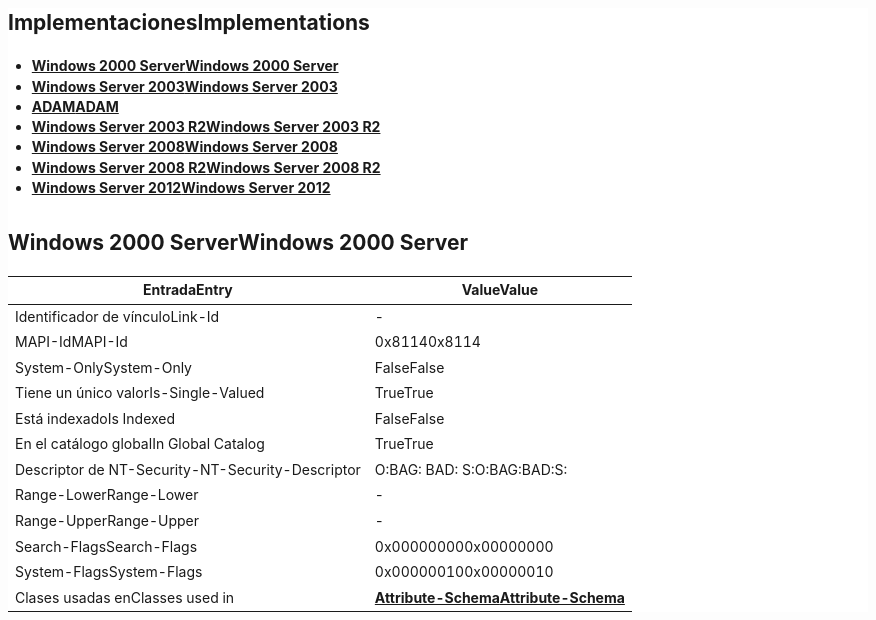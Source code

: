 

## <a name="implementations"></a><span data-ttu-id="35ac7-122">Implementaciones</span><span class="sxs-lookup"><span data-stu-id="35ac7-122">Implementations</span></span>

-   [<span data-ttu-id="35ac7-123">**Windows 2000 Server**</span><span class="sxs-lookup"><span data-stu-id="35ac7-123">**Windows 2000 Server**</span></span>](#windows-2000-server)
-   [<span data-ttu-id="35ac7-124">**Windows Server 2003**</span><span class="sxs-lookup"><span data-stu-id="35ac7-124">**Windows Server 2003**</span></span>](#windows-server-2003)
-   [<span data-ttu-id="35ac7-125">**ADAM**</span><span class="sxs-lookup"><span data-stu-id="35ac7-125">**ADAM**</span></span>](#adam)
-   [<span data-ttu-id="35ac7-126">**Windows Server 2003 R2**</span><span class="sxs-lookup"><span data-stu-id="35ac7-126">**Windows Server 2003 R2**</span></span>](#windows-server-2003-r2)
-   [<span data-ttu-id="35ac7-127">**Windows Server 2008**</span><span class="sxs-lookup"><span data-stu-id="35ac7-127">**Windows Server 2008**</span></span>](#windows-server-2008)
-   [<span data-ttu-id="35ac7-128">**Windows Server 2008 R2**</span><span class="sxs-lookup"><span data-stu-id="35ac7-128">**Windows Server 2008 R2**</span></span>](#windows-server-2008-r2)
-   [<span data-ttu-id="35ac7-129">**Windows Server 2012**</span><span class="sxs-lookup"><span data-stu-id="35ac7-129">**Windows Server 2012**</span></span>](#windows-server-2012)

## <a name="windows-2000-server"></a><span data-ttu-id="35ac7-130">Windows 2000 Server</span><span class="sxs-lookup"><span data-stu-id="35ac7-130">Windows 2000 Server</span></span>



| <span data-ttu-id="35ac7-131">Entrada</span><span class="sxs-lookup"><span data-stu-id="35ac7-131">Entry</span></span> | <span data-ttu-id="35ac7-132">Value</span><span class="sxs-lookup"><span data-stu-id="35ac7-132">Value</span></span> |
|------------------------|----------------------------------------------------------|
| <span data-ttu-id="35ac7-133">Identificador de vínculo</span><span class="sxs-lookup"><span data-stu-id="35ac7-133">Link-Id</span></span>                | \-                                                       |
| <span data-ttu-id="35ac7-134">MAPI-Id</span><span class="sxs-lookup"><span data-stu-id="35ac7-134">MAPI-Id</span></span>                | <span data-ttu-id="35ac7-135">0x8114</span><span class="sxs-lookup"><span data-stu-id="35ac7-135">0x8114</span></span>                                                   |
| <span data-ttu-id="35ac7-136">System-Only</span><span class="sxs-lookup"><span data-stu-id="35ac7-136">System-Only</span></span>            | <span data-ttu-id="35ac7-137">False</span><span class="sxs-lookup"><span data-stu-id="35ac7-137">False</span></span>                                                    |
| <span data-ttu-id="35ac7-138">Tiene un único valor</span><span class="sxs-lookup"><span data-stu-id="35ac7-138">Is-Single-Valued</span></span>       | <span data-ttu-id="35ac7-139">True</span><span class="sxs-lookup"><span data-stu-id="35ac7-139">True</span></span>                                                     |
| <span data-ttu-id="35ac7-140">Está indexado</span><span class="sxs-lookup"><span data-stu-id="35ac7-140">Is Indexed</span></span>             | <span data-ttu-id="35ac7-141">False</span><span class="sxs-lookup"><span data-stu-id="35ac7-141">False</span></span>                                                    |
| <span data-ttu-id="35ac7-142">En el catálogo global</span><span class="sxs-lookup"><span data-stu-id="35ac7-142">In Global Catalog</span></span>      | <span data-ttu-id="35ac7-143">True</span><span class="sxs-lookup"><span data-stu-id="35ac7-143">True</span></span>                                                     |
| <span data-ttu-id="35ac7-144">Descriptor de NT-Security-</span><span class="sxs-lookup"><span data-stu-id="35ac7-144">NT-Security-Descriptor</span></span> | <span data-ttu-id="35ac7-145">O:BAG: BAD: S:</span><span class="sxs-lookup"><span data-stu-id="35ac7-145">O:BAG:BAD:S:</span></span>                                             |
| <span data-ttu-id="35ac7-146">Range-Lower</span><span class="sxs-lookup"><span data-stu-id="35ac7-146">Range-Lower</span></span>            | \-                                                       |
| <span data-ttu-id="35ac7-147">Range-Upper</span><span class="sxs-lookup"><span data-stu-id="35ac7-147">Range-Upper</span></span>            | \-                                                       |
| <span data-ttu-id="35ac7-148">Search-Flags</span><span class="sxs-lookup"><span data-stu-id="35ac7-148">Search-Flags</span></span>           | <span data-ttu-id="35ac7-149">0x00000000</span><span class="sxs-lookup"><span data-stu-id="35ac7-149">0x00000000</span></span>                                               |
| <span data-ttu-id="35ac7-150">System-Flags</span><span class="sxs-lookup"><span data-stu-id="35ac7-150">System-Flags</span></span>           | <span data-ttu-id="35ac7-151">0x00000010</span><span class="sxs-lookup"><span data-stu-id="35ac7-151">0x00000010</span></span>                                               |
| <span data-ttu-id="35ac7-152">Clases usadas en</span><span class="sxs-lookup"><span data-stu-id="35ac7-152">Classes used in</span></span>        | [<span data-ttu-id="35ac7-153">**Attribute-Schema**</span><span class="sxs-lookup"><span data-stu-id="35ac7-153">**Attribute-Schema**</span></span>](c-attributeschema.md)<br/> |


